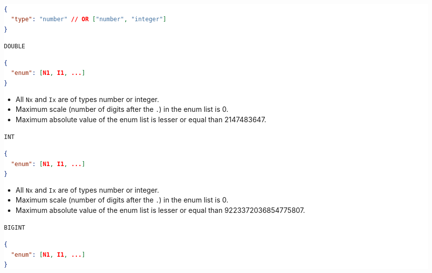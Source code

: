 ```json
{
  "type": "number" // OR ["number", "integer"]
}
```

</td>
<td>

`DOUBLE`

</td>
</tr>
<tr>
<td >

```json
{
  "enum": [N1, I1, ...]
}
```

- All `Nx` and `Ix` are of types number or integer.
- Maximum scale (number of digits after the `.`) in the enum list is 0.
- Maximum absolute value of the enum list is lesser or equal than 2147483647.

</td>
<td>

`INT`

</td>
</tr>
<tr>
<td >

```json
{
  "enum": [N1, I1, ...]
}
```

- All `Nx` and `Ix` are of types number or integer.
- Maximum scale (number of digits after the `.`) in the enum list is 0.
- Maximum absolute value of the enum list is lesser or equal than 9223372036854775807.

</td>
<td>

`BIGINT`

</td>
</tr>
<tr>
<td >

```json
{
  "enum": [N1, I1, ...]
}
```

